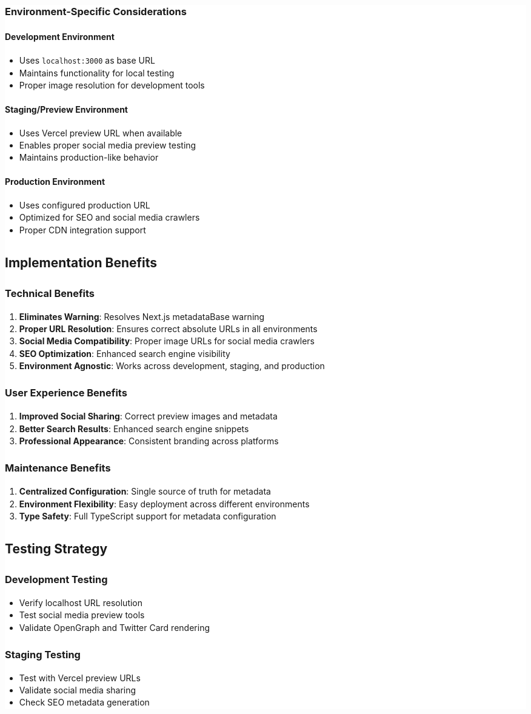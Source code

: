 ### Environment-Specific Considerations

#### Development Environment
- Uses `localhost:3000` as base URL
- Maintains functionality for local testing
- Proper image resolution for development tools

#### Staging/Preview Environment
- Uses Vercel preview URL when available
- Enables proper social media preview testing
- Maintains production-like behavior

#### Production Environment
- Uses configured production URL
- Optimized for SEO and social media crawlers
- Proper CDN integration support

## Implementation Benefits

### Technical Benefits
1. **Eliminates Warning**: Resolves Next.js metadataBase warning
2. **Proper URL Resolution**: Ensures correct absolute URLs in all environments
3. **Social Media Compatibility**: Proper image URLs for social media crawlers
4. **SEO Optimization**: Enhanced search engine visibility
5. **Environment Agnostic**: Works across development, staging, and production

### User Experience Benefits
1. **Improved Social Sharing**: Correct preview images and metadata
2. **Better Search Results**: Enhanced search engine snippets
3. **Professional Appearance**: Consistent branding across platforms

### Maintenance Benefits
1. **Centralized Configuration**: Single source of truth for metadata
2. **Environment Flexibility**: Easy deployment across different environments
3. **Type Safety**: Full TypeScript support for metadata configuration

## Testing Strategy

### Development Testing
- Verify localhost URL resolution
- Test social media preview tools
- Validate OpenGraph and Twitter Card rendering

### Staging Testing
- Test with Vercel preview URLs
- Validate social media sharing
- Check SEO metadata generation
